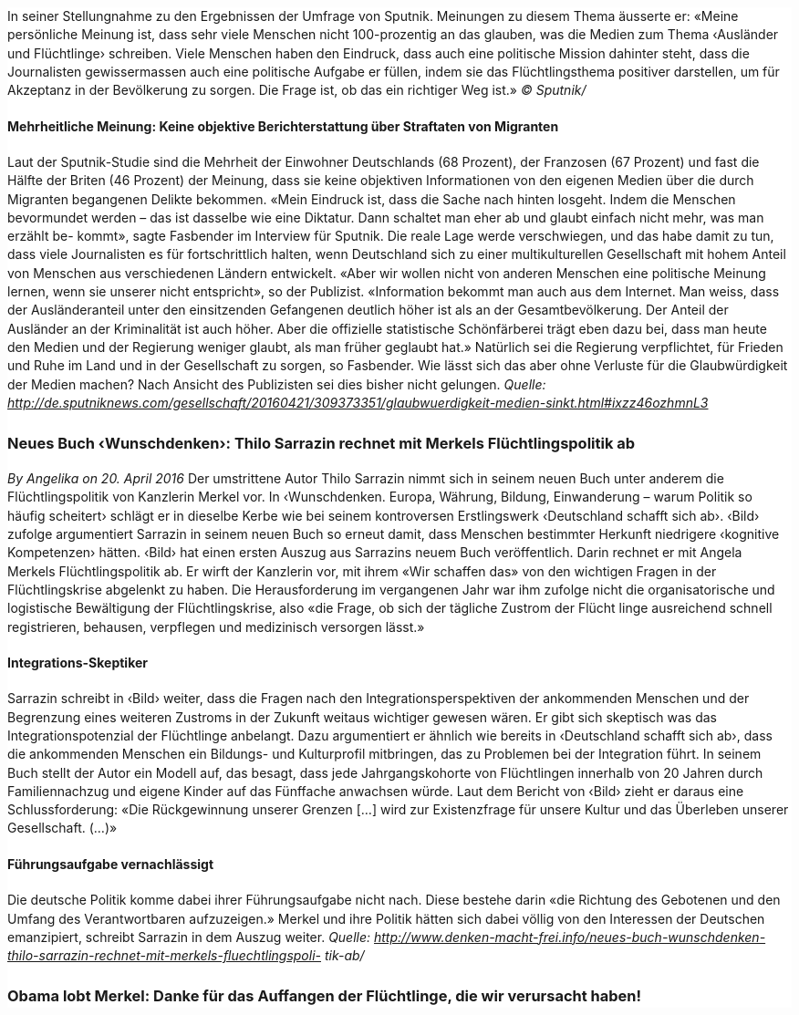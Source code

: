 In seiner Stellungnahme zu den Ergebnissen der Umfrage von Sputnik. Meinungen zu diesem Thema äusserte er: «Meine persönliche Meinung ist, dass sehr viele Menschen nicht 100-prozentig an das glauben, was die Medien zum Thema ‹Ausländer und Flüchtlinge› schreiben. Viele Menschen haben den Eindruck, dass auch eine politische Mission dahinter steht, dass die Journalisten gewissermassen auch eine politische Aufgabe er füllen, indem sie das Flüchtlingsthema positiver darstellen, um für Akzeptanz in der Bevölkerung zu sorgen. Die Frage ist, ob das ein richtiger Weg ist.» _© Sputnik/_
#### Mehrheitliche Meinung: Keine objektive Berichterstattung über Straftaten von Migranten
Laut der Sputnik-Studie sind die Mehrheit der Einwohner Deutschlands (68 Prozent), der Franzosen (67 Prozent) und fast die Hälfte der Briten (46 Prozent) der Meinung, dass sie keine objektiven Informationen von den eigenen Medien über die durch Migranten begangenen Delikte bekommen.
«Mein Eindruck ist, dass die Sache nach hinten losgeht. Indem die Menschen bevormundet werden – das ist dasselbe wie eine Diktatur. Dann schaltet man eher ab und glaubt einfach nicht mehr, was man erzählt be- kommt», sagte Fasbender im Interview für Sputnik.
Die reale Lage werde verschwiegen, und das habe damit zu tun, dass viele Journalisten es für fortschrittlich halten, wenn Deutschland sich zu einer multikulturellen Gesellschaft mit hohem Anteil von Menschen aus verschiedenen Ländern entwickelt. «Aber wir wollen nicht von anderen Menschen eine politische Meinung lernen, wenn sie unserer nicht entspricht», so der Publizist.
«Information bekommt man auch aus dem Internet. Man weiss, dass der Ausländeranteil unter den einsitzenden Gefangenen deutlich höher ist als an der Gesamtbevölkerung. Der Anteil der Ausländer an der Kriminalität ist auch höher. Aber die offizielle statistische Schönfärberei trägt eben dazu bei, dass man heute den Medien und der Regierung weniger glaubt, als man früher geglaubt hat.» Natürlich sei die Regierung verpflichtet, für Frieden und Ruhe im Land und in der Gesellschaft zu sorgen, so Fasbender. Wie lässt sich das aber ohne Verluste für die Glaubwürdigkeit der Medien machen? Nach Ansicht des Publizisten sei dies bisher nicht gelungen.
_Quelle: http://de.sputniknews.com/gesellschaft/20160421/309373351/glaubwuerdigkeit-medien-sinkt.html#ixzz46ozhmnL3_
### Neues Buch ‹Wunschdenken›: Thilo Sarrazin rechnet mit Merkels Flüchtlingspolitik ab
_By Angelika on 20. April 2016_ Der umstrittene Autor Thilo Sarrazin nimmt sich in seinem neuen Buch unter anderem die Flüchtlingspolitik von Kanzlerin Merkel vor. In ‹Wunschdenken. Europa, Währung, Bildung, Einwanderung – warum Politik so häufig scheitert› schlägt er in dieselbe Kerbe wie bei seinem kontroversen Erstlingswerk ‹Deutschland schafft sich ab›.
‹Bild› zufolge argumentiert Sarrazin in seinem neuen Buch so erneut damit, dass Menschen bestimmter Herkunft niedrigere ‹kognitive Kompetenzen› hätten.
‹Bild› hat einen ersten Auszug aus Sarrazins neuem Buch veröffentlich. Darin rechnet er mit Angela Merkels Flüchtlingspolitik ab. Er wirft der Kanzlerin vor, mit ihrem «Wir schaffen das» von den wichtigen Fragen in der Flüchtlingskrise abgelenkt zu haben. Die Herausforderung im vergangenen Jahr war ihm zufolge nicht die organisatorische und logistische Bewältigung der Flüchtlingskrise, also «die Frage, ob sich der tägliche Zustrom der Flücht linge ausreichend schnell registrieren, behausen, verpflegen und medizinisch versorgen lässt.»
#### Integrations-Skeptiker
Sarrazin schreibt in ‹Bild› weiter, dass die Fragen nach den Integrationsperspektiven der ankommenden Menschen und der Begrenzung eines weiteren Zustroms in der Zukunft weitaus wichtiger gewesen wären. Er gibt sich skeptisch was das Integrationspotenzial der Flüchtlinge anbelangt. Dazu argumentiert er ähnlich wie bereits in ‹Deutschland schafft sich ab›, dass die ankommenden Menschen ein Bildungs- und Kulturprofil mitbringen, das zu Problemen bei der Integration führt. In seinem Buch stellt der Autor ein Modell auf, das besagt, dass jede Jahrgangskohorte von Flüchtlingen innerhalb von 20 Jahren durch Familiennachzug und eigene Kinder auf das Fünffache anwachsen würde. Laut dem Bericht von ‹Bild› zieht er daraus eine Schlussforderung: «Die Rückgewinnung unserer Grenzen […] wird zur Existenzfrage für unsere Kultur und das Überleben unserer Gesellschaft. (…)»
#### Führungsaufgabe vernachlässigt
Die deutsche Politik komme dabei ihrer Führungsaufgabe nicht nach. Diese bestehe darin «die Richtung des Gebotenen und den Umfang des Verantwortbaren aufzuzeigen.» Merkel und ihre Politik hätten sich dabei völlig von den Interessen der Deutschen emanzipiert, schreibt Sarrazin in dem Auszug weiter.
_Quelle: http://www.denken-macht-frei.info/neues-buch-wunschdenken-thilo-sarrazin-rechnet-mit-merkels-fluechtlingspoli-_ _tik-ab/_
### Obama lobt Merkel: Danke für das Auffangen der Flüchtlinge, die wir verursacht haben!
